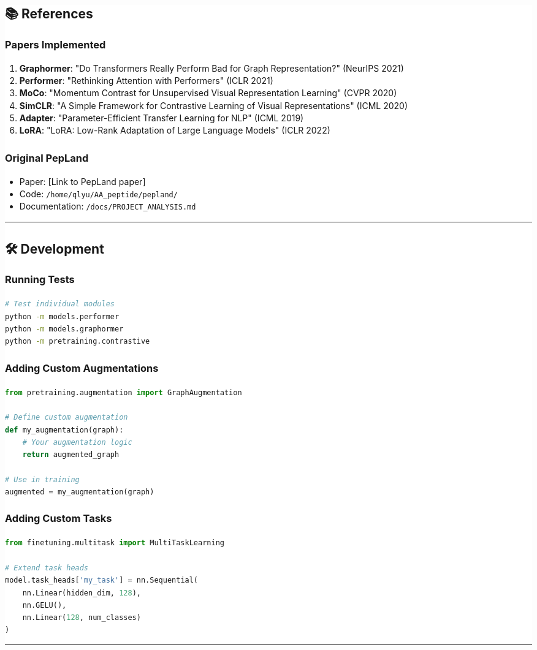 
## 📚 References

### Papers Implemented

1. **Graphormer**: "Do Transformers Really Perform Bad for Graph Representation?" (NeurIPS 2021)
2. **Performer**: "Rethinking Attention with Performers" (ICLR 2021)
3. **MoCo**: "Momentum Contrast for Unsupervised Visual Representation Learning" (CVPR 2020)
4. **SimCLR**: "A Simple Framework for Contrastive Learning of Visual Representations" (ICML 2020)
5. **Adapter**: "Parameter-Efficient Transfer Learning for NLP" (ICML 2019)
6. **LoRA**: "LoRA: Low-Rank Adaptation of Large Language Models" (ICLR 2022)

### Original PepLand

- Paper: [Link to PepLand paper]
- Code: `/home/qlyu/AA_peptide/pepland/`
- Documentation: `/docs/PROJECT_ANALYSIS.md`

---

## 🛠️ Development

### Running Tests

```bash
# Test individual modules
python -m models.performer
python -m models.graphormer
python -m pretraining.contrastive
```

### Adding Custom Augmentations

```python
from pretraining.augmentation import GraphAugmentation

# Define custom augmentation
def my_augmentation(graph):
    # Your augmentation logic
    return augmented_graph

# Use in training
augmented = my_augmentation(graph)
```

### Adding Custom Tasks

```python
from finetuning.multitask import MultiTaskLearning

# Extend task heads
model.task_heads['my_task'] = nn.Sequential(
    nn.Linear(hidden_dim, 128),
    nn.GELU(),
    nn.Linear(128, num_classes)
)
```

---